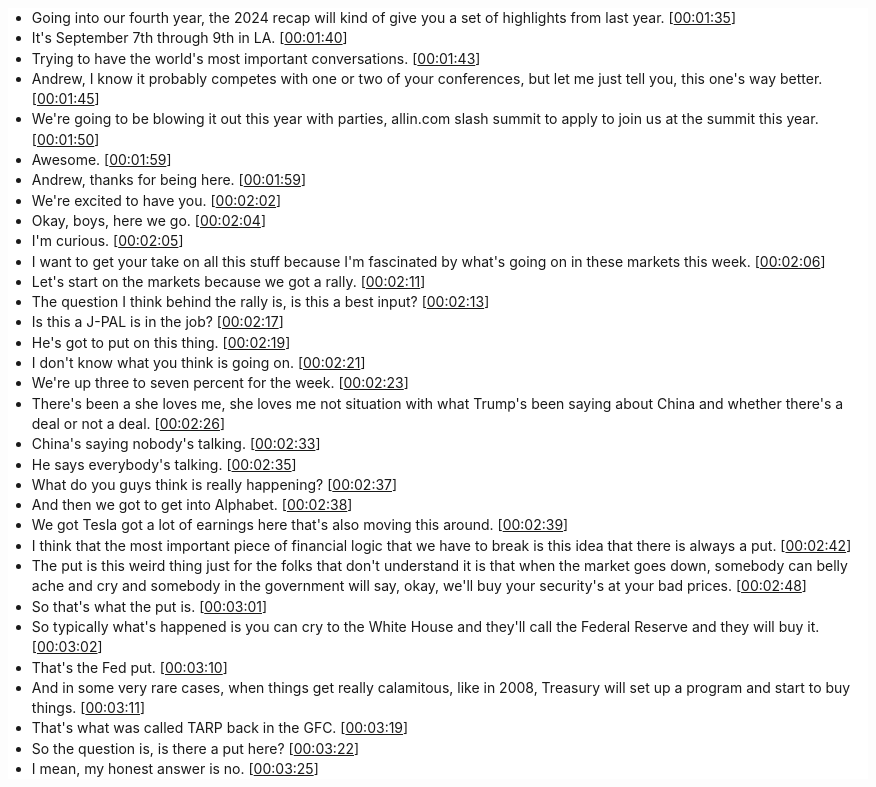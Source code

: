 *  Going into our fourth year, the 2024 recap will kind of give you a set of highlights from last year. [[00:01:35](https://www.youtube.com/watch?v=4tcd1EgQrhU&t=95.06s)]
*  It's September 7th through 9th in LA. [[00:01:40](https://www.youtube.com/watch?v=4tcd1EgQrhU&t=100.8s)]
*  Trying to have the world's most important conversations. [[00:01:43](https://www.youtube.com/watch?v=4tcd1EgQrhU&t=103.24s)]
*  Andrew, I know it probably competes with one or two of your conferences, but let me just tell you, this one's way better. [[00:01:45](https://www.youtube.com/watch?v=4tcd1EgQrhU&t=105.64s)]
*  We're going to be blowing it out this year with parties, allin.com slash summit to apply to join us at the summit this year. [[00:01:50](https://www.youtube.com/watch?v=4tcd1EgQrhU&t=110.74s)]
*  Awesome. [[00:01:59](https://www.youtube.com/watch?v=4tcd1EgQrhU&t=119.44s)]
*  Andrew, thanks for being here. [[00:01:59](https://www.youtube.com/watch?v=4tcd1EgQrhU&t=119.96s)]
*  We're excited to have you. [[00:02:02](https://www.youtube.com/watch?v=4tcd1EgQrhU&t=122.96s)]
*  Okay, boys, here we go. [[00:02:04](https://www.youtube.com/watch?v=4tcd1EgQrhU&t=124.54s)]
*  I'm curious. [[00:02:05](https://www.youtube.com/watch?v=4tcd1EgQrhU&t=125.74000000000001s)]
*  I want to get your take on all this stuff because I'm fascinated by what's going on in these markets this week. [[00:02:06](https://www.youtube.com/watch?v=4tcd1EgQrhU&t=126.64s)]
*  Let's start on the markets because we got a rally. [[00:02:11](https://www.youtube.com/watch?v=4tcd1EgQrhU&t=131.44s)]
*  The question I think behind the rally is, is this a best input? [[00:02:13](https://www.youtube.com/watch?v=4tcd1EgQrhU&t=133.74s)]
*  Is this a J-PAL is in the job? [[00:02:17](https://www.youtube.com/watch?v=4tcd1EgQrhU&t=137.08s)]
*  He's got to put on this thing. [[00:02:19](https://www.youtube.com/watch?v=4tcd1EgQrhU&t=139.9s)]
*  I don't know what you think is going on. [[00:02:21](https://www.youtube.com/watch?v=4tcd1EgQrhU&t=141.28s)]
*  We're up three to seven percent for the week. [[00:02:23](https://www.youtube.com/watch?v=4tcd1EgQrhU&t=143.08s)]
*  There's been a she loves me, she loves me not situation with what Trump's been saying about China and whether there's a deal or not a deal. [[00:02:26](https://www.youtube.com/watch?v=4tcd1EgQrhU&t=146.74s)]
*  China's saying nobody's talking. [[00:02:33](https://www.youtube.com/watch?v=4tcd1EgQrhU&t=153.74s)]
*  He says everybody's talking. [[00:02:35](https://www.youtube.com/watch?v=4tcd1EgQrhU&t=155.28s)]
*  What do you guys think is really happening? [[00:02:37](https://www.youtube.com/watch?v=4tcd1EgQrhU&t=157.22s)]
*  And then we got to get into Alphabet. [[00:02:38](https://www.youtube.com/watch?v=4tcd1EgQrhU&t=158.52s)]
*  We got Tesla got a lot of earnings here that's also moving this around. [[00:02:39](https://www.youtube.com/watch?v=4tcd1EgQrhU&t=159.84s)]
*  I think that the most important piece of financial logic that we have to break is this idea that there is always a put. [[00:02:42](https://www.youtube.com/watch?v=4tcd1EgQrhU&t=162.58s)]
*  The put is this weird thing just for the folks that don't understand it is that when the market goes down, somebody can belly ache and cry and somebody in the government will say, okay, we'll buy your security's at your bad prices. [[00:02:48](https://www.youtube.com/watch?v=4tcd1EgQrhU&t=168.84s)]
*  So that's what the put is. [[00:03:01](https://www.youtube.com/watch?v=4tcd1EgQrhU&t=181.62s)]
*  So typically what's happened is you can cry to the White House and they'll call the Federal Reserve and they will buy it. [[00:03:02](https://www.youtube.com/watch?v=4tcd1EgQrhU&t=182.52s)]
*  That's the Fed put. [[00:03:10](https://www.youtube.com/watch?v=4tcd1EgQrhU&t=190.10000000000002s)]
*  And in some very rare cases, when things get really calamitous, like in 2008, Treasury will set up a program and start to buy things. [[00:03:11](https://www.youtube.com/watch?v=4tcd1EgQrhU&t=191.82000000000002s)]
*  That's what was called TARP back in the GFC. [[00:03:19](https://www.youtube.com/watch?v=4tcd1EgQrhU&t=199.70000000000002s)]
*  So the question is, is there a put here? [[00:03:22](https://www.youtube.com/watch?v=4tcd1EgQrhU&t=202.9s)]
*  I mean, my honest answer is no. [[00:03:25](https://www.youtube.com/watch?v=4tcd1EgQrhU&t=205.06s)]
